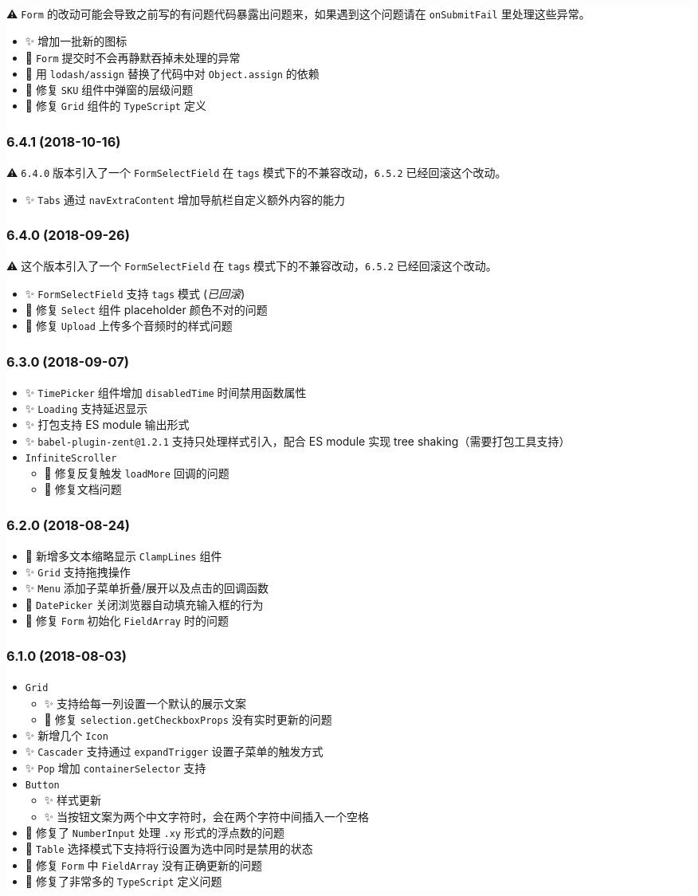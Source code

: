 ⚠️ `Form` 的改动可能会导致之前写的有问题代码暴露出问题来，如果遇到这个问题请在 `onSubmitFail` 里处理这些异常。

- ✨ 增加一批新的图标
- 🦀️ `Form` 提交时不会再静默吞掉未处理的异常
- 🦀️ 用 `lodash/assign` 替换了代码中对 `Object.assign` 的依赖
- 🦀️ 修复 `SKU` 组件中弹窗的层级问题
- 🦀️ 修复 `Grid` 组件的 `TypeScript` 定义

### 6.4.1 (2018-10-16)

⚠️ `6.4.0` 版本引入了一个 `FormSelectField` 在 `tags` 模式下的不兼容改动，`6.5.2` 已经回滚这个改动。

- ✨ `Tabs` 通过 `navExtraContent` 增加导航栏自定义额外内容的能力

### 6.4.0 (2018-09-26)

⚠️ 这个版本引入了一个 `FormSelectField` 在 `tags` 模式下的不兼容改动，`6.5.2` 已经回滚这个改动。

- ✨ `FormSelectField` 支持 `tags` 模式 (*已回滚*)
- 🦀️ 修复 `Select` 组件 placeholder 颜色不对的问题
- 🦀️ 修复 `Upload` 上传多个音频时的样式问题

### 6.3.0 (2018-09-07)

- ✨ `TimePicker` 组件增加 `disabledTime` 时间禁用函数属性
- ✨ `Loading` 支持延迟显示
- ✨ 打包支持 ES module 输出形式
- ✨ `babel-plugin-zent@1.2.1` 支持只处理样式引入，配合 ES module 实现 tree shaking（需要打包工具支持）
- `InfiniteScroller`
  - 🦀️ 修复反复触发 `loadMore` 回调的问题
  - 🦀️ 修复文档问题

### 6.2.0 (2018-08-24)

- 🎉 新增多文本缩略显示 `ClampLines` 组件
- ✨ `Grid` 支持拖拽操作
- ✨ `Menu` 添加子菜单折叠/展开以及点击的回调函数
- 🦀️ `DatePicker` 关闭浏览器自动填充输入框的行为
- 🦀️ 修复 `Form` 初始化 `FieldArray` 时的问题

### 6.1.0 (2018-08-03)

- `Grid`
  - ✨ 支持给每一列设置一个默认的展示文案
  - 🦀️ 修复 `selection.getCheckboxProps` 没有实时更新的问题
- ✨ 新增几个 `Icon`
- ✨ `Cascader` 支持通过 `expandTrigger` 设置子菜单的触发方式
- ✨ `Pop` 增加 `containerSelector` 支持
- `Button`
  - ✨ 样式更新
  - ✨ 当按钮文案为两个中文字符时，会在两个字符中间插入一个空格
- 🦀️ 修复了 `NumberInput` 处理 `.xy` 形式的浮点数的问题
- 🦀️ `Table` 选择模式下支持将行设置为选中同时是禁用的状态
- 🦀️ 修复 `Form` 中 `FieldArray` 没有正确更新的问题
- 🦀️ 修复了非常多的 `TypeScript` 定义问题

